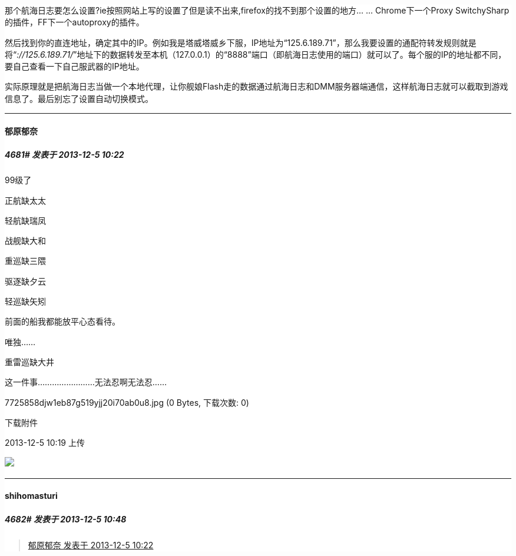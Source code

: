 那个航海日志要怎么设置?ie按照网站上写的设置了但是读不出来,firefox的找不到那个设置的地方... ...</blockquote>
Chrome下一个Proxy SwitchySharp的插件，FF下一个autoproxy的插件。


然后找到你的直连地址，确定其中的IP。例如我是塔威塔威乡下服，IP地址为“125.6.189.71”，那么我要设置的通配符转发规则就是将“*://125.6.189.71/*”地址下的数据转发至本机（127.0.0.1）的“8888”端口（即航海日志使用的端口）就可以了。每个服的IP的地址都不同，要自己查看一下自己服武器的IP地址。


实际原理就是把航海日志当做一个本地代理，让你舰娘Flash走的数据通过航海日志和DMM服务器端通信，这样航海日志就可以截取到游戏信息了。最后别忘了设置自动切换模式。


*****

####  郁原郁奈  
##### 4681#       发表于 2013-12-5 10:22


99级了

正航缺太太

轻航缺瑞凤

战舰缺大和

重巡缺三隈

驱逐缺夕云

轻巡缺矢矧


前面的船我都能放平心态看待。

唯独……


重雷巡缺大井


这一件事……………………无法忍啊无法忍……


7725858djw1eb87g519yjj20i70ab0u8.jpg
(0 Bytes, 下载次数: 0)


下载附件


2013-12-5 10:19 上传


<img src="https://img.saraba1st.com/forum/201312/05/101929isu7z12vvvvrcu1c.jpg" referrerpolicy="no-referrer">


*****

####  shihomasturi  
##### 4682#       发表于 2013-12-5 10:48


<blockquote><a href="httphttps://bbs.saraba1st.com/2b/forum.php?mod=redirect&amp;goto=findpost&amp;pid=23792122&amp;ptid=930880" target="_blank">郁原郁奈 发表于 2013-12-5 10:22</a>
